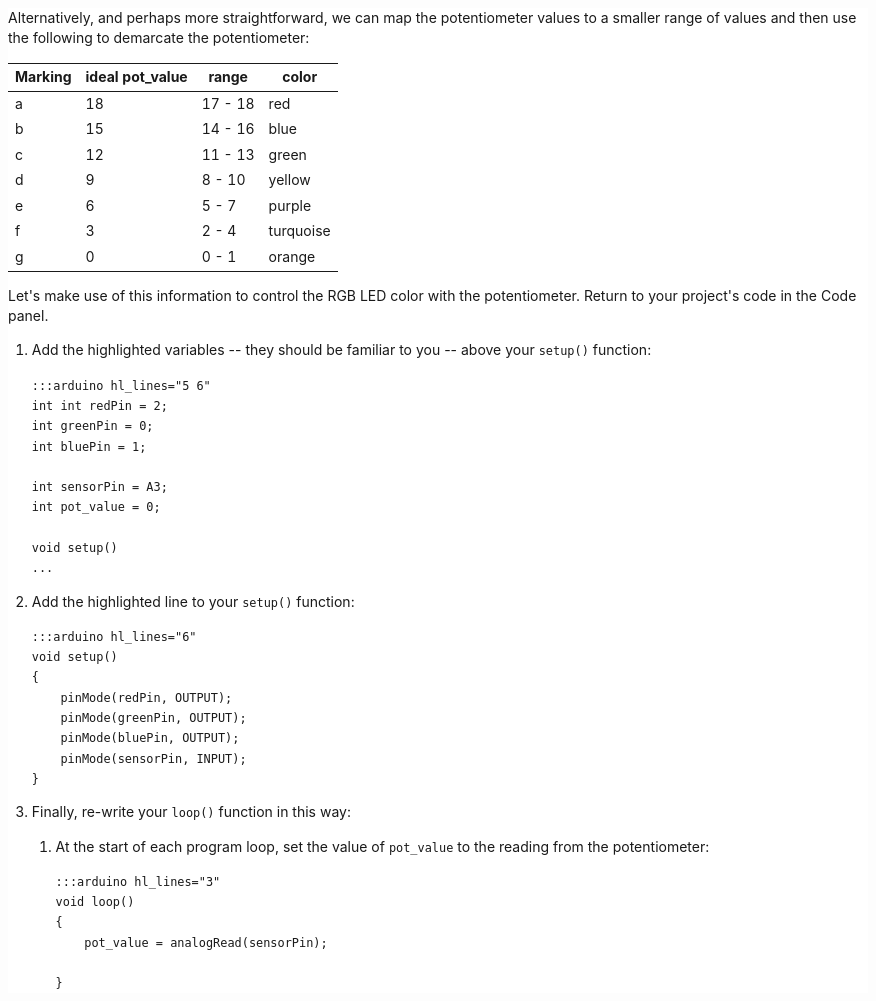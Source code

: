 Alternatively, and perhaps more straightforward, we can map the potentiometer values to a smaller range of values and then use the following to demarcate the potentiometer:

| Marking | ideal pot_value | range | color |
| --- | --- | --- | --- |
| a | 18 | 17 - 18 | red |
| b | 15 | 14 - 16 | blue |
| c | 12 | 11 - 13 | green |
| d | 9 | 8 - 10 | yellow |
| e | 6 | 5 - 7 | purple |
| f | 3 | 2 - 4 | turquoise |
| g | 0 | 0 - 1 | orange |

Let's make use of this information to control the RGB LED color with the potentiometer.  Return to your project's code in the Code panel.

1.  Add the highlighted variables -- they should be familiar to you -- above your `setup()` function:

        :::arduino hl_lines="5 6"
        int int redPin = 2;
        int greenPin = 0;
        int bluePin = 1;

        int sensorPin = A3;
        int pot_value = 0;

        void setup()
        ...

1.  Add the highlighted line to your `setup()` function:

        :::arduino hl_lines="6"
        void setup()
        {
            pinMode(redPin, OUTPUT);
  	        pinMode(greenPin, OUTPUT);
  	        pinMode(bluePin, OUTPUT);
            pinMode(sensorPin, INPUT);
        }

1.  Finally, re-write your `loop()` function in this way:

    1.  At the start of each program loop, set the value of `pot_value` to the reading from the potentiometer:

            :::arduino hl_lines="3"
            void loop()
            {
                pot_value = analogRead(sensorPin);

            }
    